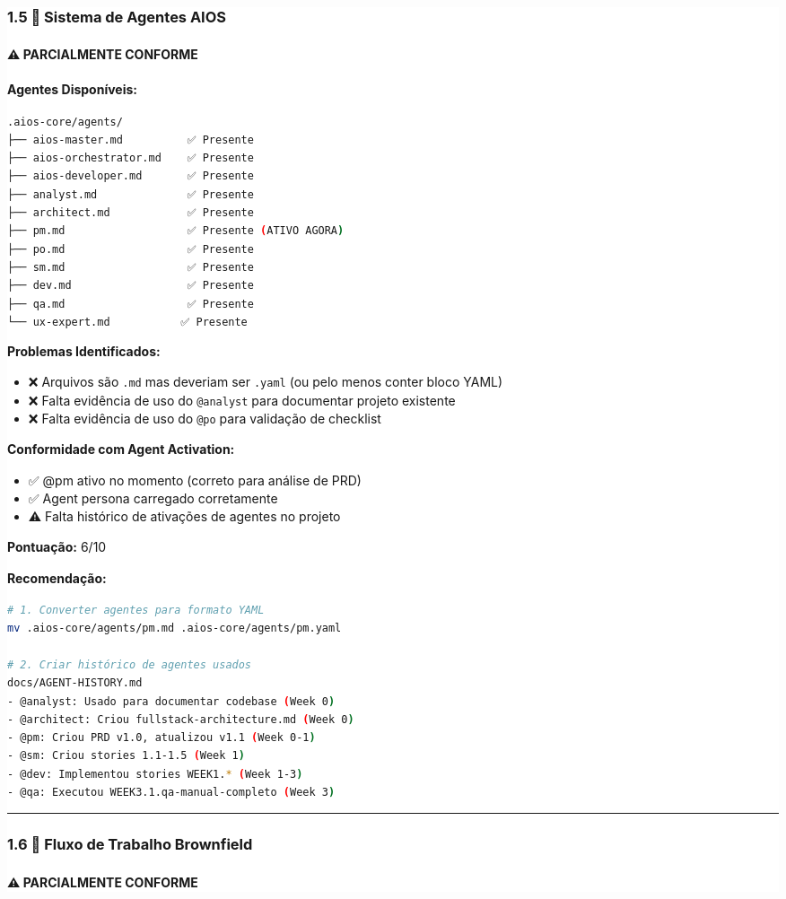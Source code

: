
### 1.5 🤖 Sistema de Agentes AIOS

#### ⚠️ PARCIALMENTE CONFORME

**Agentes Disponíveis:**
```bash
.aios-core/agents/
├── aios-master.md          ✅ Presente
├── aios-orchestrator.md    ✅ Presente
├── aios-developer.md       ✅ Presente
├── analyst.md              ✅ Presente
├── architect.md            ✅ Presente
├── pm.md                   ✅ Presente (ATIVO AGORA)
├── po.md                   ✅ Presente
├── sm.md                   ✅ Presente
├── dev.md                  ✅ Presente
├── qa.md                   ✅ Presente
└── ux-expert.md           ✅ Presente
```

**Problemas Identificados:**
- ❌ Arquivos são `.md` mas deveriam ser `.yaml` (ou pelo menos conter bloco YAML)
- ❌ Falta evidência de uso do `@analyst` para documentar projeto existente
- ❌ Falta evidência de uso do `@po` para validação de checklist

**Conformidade com Agent Activation:**
- ✅ @pm ativo no momento (correto para análise de PRD)
- ✅ Agent persona carregado corretamente
- ⚠️ Falta histórico de ativações de agentes no projeto

**Pontuação:** 6/10

**Recomendação:**
```bash
# 1. Converter agentes para formato YAML
mv .aios-core/agents/pm.md .aios-core/agents/pm.yaml

# 2. Criar histórico de agentes usados
docs/AGENT-HISTORY.md
- @analyst: Usado para documentar codebase (Week 0)
- @architect: Criou fullstack-architecture.md (Week 0)
- @pm: Criou PRD v1.0, atualizou v1.1 (Week 0-1)
- @sm: Criou stories 1.1-1.5 (Week 1)
- @dev: Implementou stories WEEK1.* (Week 1-3)
- @qa: Executou WEEK3.1.qa-manual-completo (Week 3)
```

---

### 1.6 🔄 Fluxo de Trabalho Brownfield

#### ⚠️ PARCIALMENTE CONFORME
